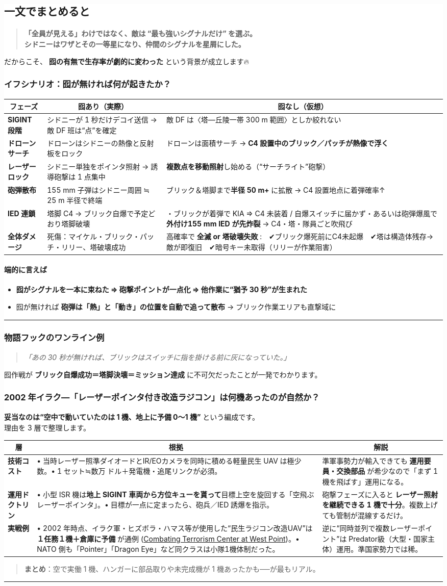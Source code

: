 
## 一文でまとめると

> **「全員が見える」わけではなく、敵は “最も強いシグナルだけ” を選ぶ。  
> シドニーはワザとその一等星になり、仲間のシグナルを星屑にした。**

だからこそ、 **囮の有無で生存率が劇的に変わった** という背景が成立します🔥

### イフシナリオ：囮が無ければ何が起きたか？

|フェーズ|囮あり（実際）|囮なし（仮想）|
|---|---|---|
|**SIGINT 段階**|シドニーが 1 秒だけデコイ送信 → 敵 DF 班は“点”を確定|敵 DF は〈塔―丘陵一帯 300 m 範囲〉としか絞れない|
|**ドローンサーチ**|ドローンはシドニーの熱像と反射板をロック|ドローンは面積サーチ → **C4 設置中のブリック／パッチが熱像で浮く**|
|**レーザーロック**|シドニー単独をポインタ照射 → 誘導砲撃は 1 点集中|**複数点を移動照射**し始める（“サーチライト”砲撃）|
|**砲弾散布**|155 mm 子弾はシドニー周囲 ≒ 25 m 半径で終端|ブリック＆塔脚まで**半径 50 m+** に拡散 → C4 設置地点に着弾確率↑|
|**IED 連鎖**|塔脚 C4 → ブリック自爆で予定どおり塔脚破壊|・ブリックが着弾で KIA ⇒ C4 未装着 / 自爆スイッチに届かず・あるいは砲弾爆風で **外付け155 mm IED が先炸裂** → C4・塔・隊員ごと吹飛び|
|**全体ダメージ**|死傷：マイケル・ブリック・パッチ・リリー、塔破壊成功|高確率で **全滅 or 塔破壊失敗** :　✔ブリック爆死前にC4未起爆　✔塔は構造体残存→敵が即復旧　✔暗号キー未取得（リリーが作業阻害）|

#### 端的に言えば

- **囮がシグナルを一本に束ねた ⇒ 砲撃ポイントが一点化 ⇒ 他作業に“猶予 30 秒”が生まれた**
    
- 囮が無ければ **砲弾は「熱」と「動き」の位置を自動で追って散布** → ブリック作業エリアも直撃域に
    

---

### 物語フックのワンライン例

> _「あの 30 秒が無ければ、ブリックはスイッチに指を掛ける前に灰になっていた。」_

囮作戦が **ブリック自爆成功＝塔脚決壊＝ミッション達成** に不可欠だったことが一発でわかります。

### 2002 年イラク―「レーザーポインタ付き改造ラジコン」は何機あったのが自然か？

**妥当なのは“空中で動いていたのは 1 機、地上に予備 0〜1 機”** という編成です。  
理由を 3 層で整理します。

|層|根拠|解説|
|---|---|---|
|**技術コスト**|• 当時レーザー照準ダイオードとIR/EOカメラを同時に積める軽量民生 UAV は極少数。• 1 セット≒数万 ドル＋発電機・追尾リンクが必須。|準軍事勢力が輸入できても **運用要員・交換部品** が希少なので「まず 1 機を飛ばす」運用になる。|
|**運用ドクトリン**|• 小型 ISR 機は**地上 SIGINT 車両から方位キューを貰って**目標上空を旋回する「空飛ぶレーザーポインタ」。• 目標が一点に定まったら、砲兵／IED 誘爆を指示。|砲撃フェーズに入ると **レーザー照射を継続できる 1 機で十分**。複数上げても管制が混線するだけ。|
|**実戦例**|• 2002 年時点、イラク軍・ヒズボラ・ハマス等が使用した“民生ラジコン改造UAV”は **１任務１機＋倉庫に予備** が通例 ([Combating Terrorism Center at West Point](https://ctc.westpoint.edu/wp-content/uploads/2016/10/Drones-Report.pdf?utm_source=chatgpt.com "[PDF] Remotely Piloted Innovation - Combating Terrorism Center"))。• NATO 側も「Pointer」「Dragon Eye」など同クラスは小隊1機体制だった。|逆に“同時並列で複数レーザーポイント”は Predator級（大型・国家主体）運用。準国家勢力では稀。|

> **まとめ**：空で実働 1 機、ハンガーに部品取りや未完成機が 1 機あったかも──が最もリアル。

---
